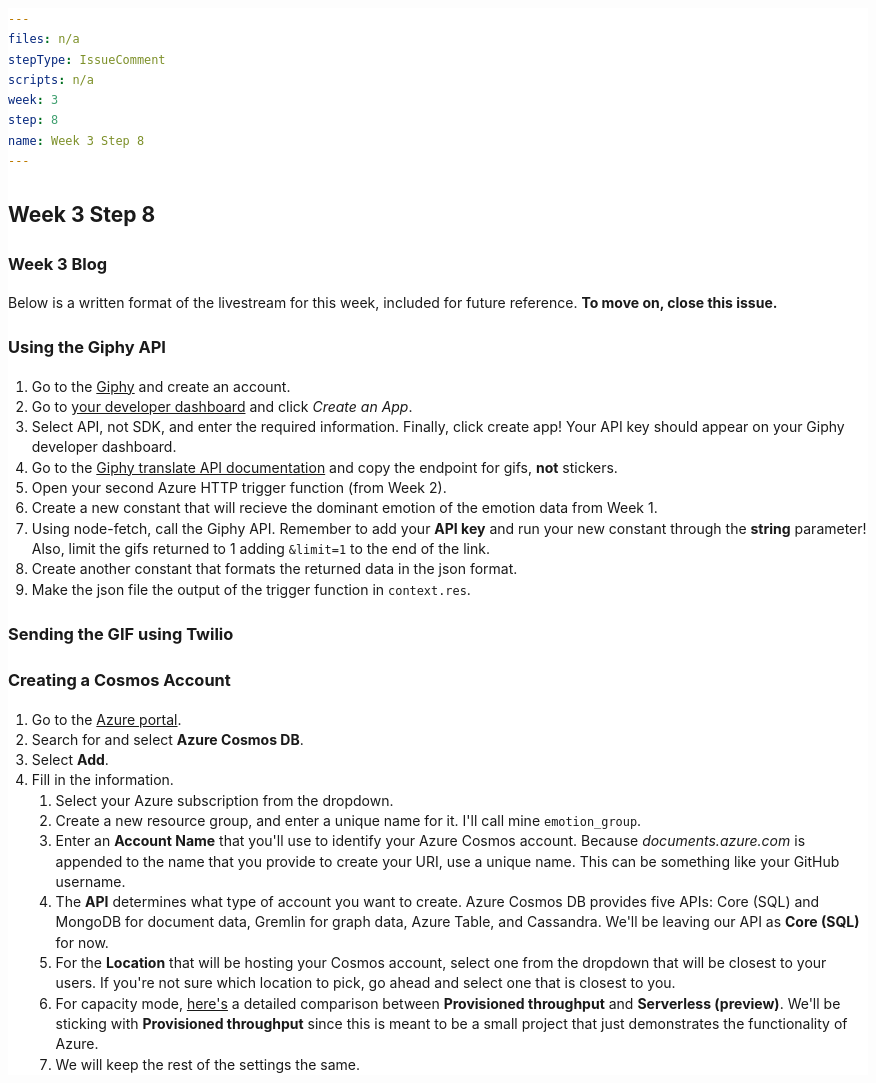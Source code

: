 ```yaml
---
files: n/a
stepType: IssueComment
scripts: n/a
week: 3
step: 8
name: Week 3 Step 8
---
```


## Week 3 Step 8

### **Week 3 Blog**

Below is a written format of the livestream for this week, included for future reference. **To move on, close this issue.**

### Using the Giphy API

1. Go to the [Giphy](https://giphy.com/join) and create an account.
2. Go to [your developer dashboard](https://developers.giphy.com/dashboard/) and click _Create an App_.
3. Select API, not SDK, and enter the required information. Finally, click create app! Your API key should appear on your Giphy developer dashboard.
4. Go to the [Giphy translate API documentation](https://developers.giphy.com/docs/api/endpoint#translate) and copy the endpoint for gifs, **not** stickers.
5. Open your second Azure HTTP trigger function (from Week 2).
6. Create a new constant that will recieve the dominant emotion of the emotion data from Week 1.
7. Using node-fetch, call the Giphy API. Remember to add your **API key** and run your new constant through the **string** parameter! Also, limit the gifs returned to 1 adding `&limit=1` to the end of the link.
8. Create another constant that formats the returned data in the json format.
9. Make the json file the output of the trigger function in `context.res`.

### Sending the GIF using Twilio

### Creating a Cosmos Account

1. Go to the [Azure portal](https://portal.azure.com/).
2. Search for and select **Azure Cosmos DB**.
3. Select **Add**.
4. Fill in the information.
    1. Select your Azure subscription from the dropdown.
    2. Create a new resource group, and enter a unique name for it. I'll call mine `emotion_group`.
    3. Enter an **Account Name** that you'll use to identify your Azure Cosmos account. Because *documents.azure.com* is appended to the name that you provide to create your URI, use a unique name. This can be something like your GitHub username.
    4. The **API** determines what type of account you want to create. Azure Cosmos DB provides five APIs: Core (SQL) and MongoDB for document data, Gremlin for graph data, Azure Table, and Cassandra. We'll be leaving our API as **Core (SQL)** for now.
    5. For the **Location** that will be hosting your Cosmos account, select one from the dropdown that will be closest to your users. If you're not sure which location to pick, go ahead and select one that is closest to you.
    6. For capacity mode, [here's](https://docs.microsoft.com/en-us/azure/cosmos-db/throughput-serverless) a detailed comparison between **Provisioned throughput** and **Serverless (preview)**. We'll be sticking with **Provisioned throughput** since this is meant to be a small project that just demonstrates the functionality of Azure.
    7. We will keep the rest of the settings the same.
